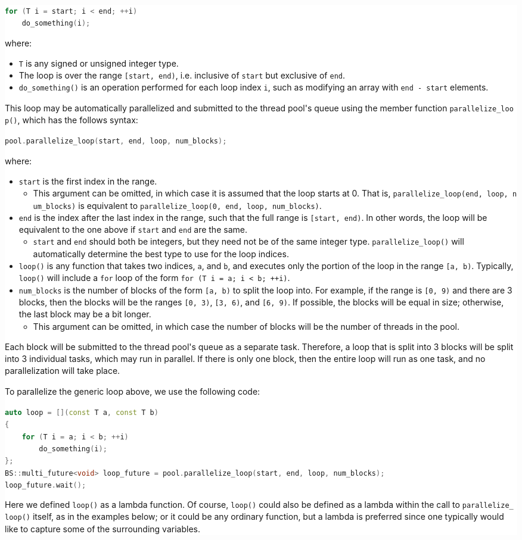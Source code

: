 ```cpp
for (T i = start; i < end; ++i)
    do_something(i);
```

where:

* `T` is any signed or unsigned integer type.
* The loop is over the range `[start, end)`, i.e. inclusive of `start` but exclusive of `end`.
* `do_something()` is an operation performed for each loop index `i`, such as modifying an array with `end - start` elements.

This loop may be automatically parallelized and submitted to the thread pool's queue using the member function `parallelize_loop()`, which has the follows syntax:

```cpp
pool.parallelize_loop(start, end, loop, num_blocks);
```

where:

* `start` is the first index in the range.
    * This argument can be omitted, in which case it is assumed that the loop starts at 0. That is, `parallelize_loop(end, loop, num_blocks)` is equivalent to `parallelize_loop(0, end, loop, num_blocks)`.
* `end` is the index after the last index in the range, such that the full range is `[start, end)`. In other words, the loop will be equivalent to the one above if `start` and `end` are the same.
    * `start` and `end` should both be integers, but they need not be of the same integer type. `parallelize_loop()` will automatically determine the best type to use for the loop indices.
* `loop()` is any function that takes two indices, `a`, and `b`, and executes only the portion of the loop in the range `[a, b)`. Typically, `loop()` will include a `for` loop of the form `for (T i = a; i < b; ++i)`.
* `num_blocks` is the number of blocks of the form `[a, b)` to split the loop into. For example, if the range is `[0, 9)` and there are 3 blocks, then the blocks will be the ranges `[0, 3)`, `[3, 6)`, and `[6, 9)`. If possible, the blocks will be equal in size; otherwise, the last block may be a bit longer.
    * This argument can be omitted, in which case the number of blocks will be the number of threads in the pool.

Each block will be submitted to the thread pool's queue as a separate task. Therefore, a loop that is split into 3 blocks will be split into 3 individual tasks, which may run in parallel. If there is only one block, then the entire loop will run as one task, and no parallelization will take place.

To parallelize the generic loop above, we use the following code:

```cpp
auto loop = [](const T a, const T b)
{
    for (T i = a; i < b; ++i)
        do_something(i);
};
BS::multi_future<void> loop_future = pool.parallelize_loop(start, end, loop, num_blocks);
loop_future.wait();
```

Here we defined `loop()` as a lambda function. Of course, `loop()` could also be defined as a lambda within the call to `parallelize_loop()` itself, as in the examples below; or it could be any ordinary function, but a lambda is preferred since one typically would like to capture some of the surrounding variables.
